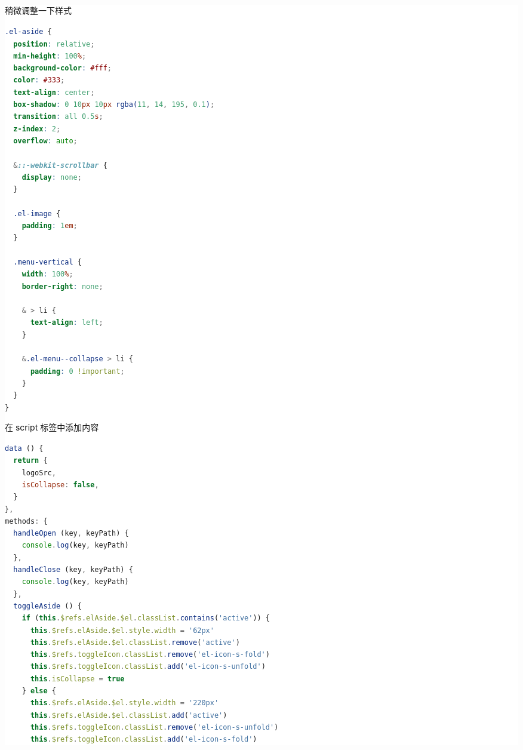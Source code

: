 稍微调整一下样式

```scss
.el-aside {
  position: relative;
  min-height: 100%;
  background-color: #fff;
  color: #333;
  text-align: center;
  box-shadow: 0 10px 10px rgba(11, 14, 195, 0.1);
  transition: all 0.5s;
  z-index: 2;
  overflow: auto;

  &::-webkit-scrollbar {
    display: none;
  }

  .el-image {
    padding: 1em;
  }

  .menu-vertical {
    width: 100%;
    border-right: none;

    & > li {
      text-align: left;
    }

    &.el-menu--collapse > li {
      padding: 0 !important;
    }
  }
}
```

在 script 标签中添加内容

```js
data () {
  return {
    logoSrc,
    isCollapse: false,
  }
},
methods: {
  handleOpen (key, keyPath) {
    console.log(key, keyPath)
  },
  handleClose (key, keyPath) {
    console.log(key, keyPath)
  },
  toggleAside () {
    if (this.$refs.elAside.$el.classList.contains('active')) {
      this.$refs.elAside.$el.style.width = '62px'
      this.$refs.elAside.$el.classList.remove('active')
      this.$refs.toggleIcon.classList.remove('el-icon-s-fold')
      this.$refs.toggleIcon.classList.add('el-icon-s-unfold')
      this.isCollapse = true
    } else {
      this.$refs.elAside.$el.style.width = '220px'
      this.$refs.elAside.$el.classList.add('active')
      this.$refs.toggleIcon.classList.remove('el-icon-s-unfold')
      this.$refs.toggleIcon.classList.add('el-icon-s-fold')
```